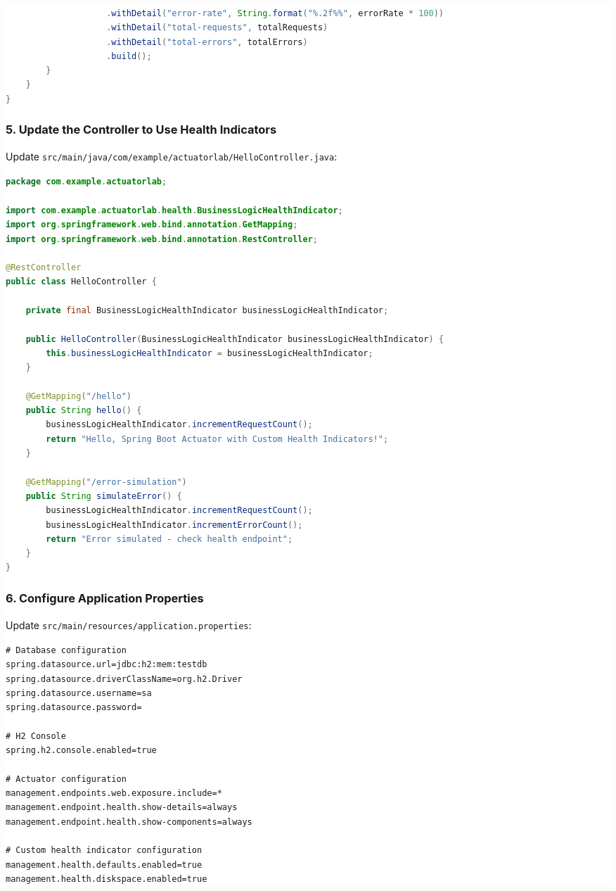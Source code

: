 ```java
                    .withDetail("error-rate", String.format("%.2f%%", errorRate * 100))
                    .withDetail("total-requests", totalRequests)
                    .withDetail("total-errors", totalErrors)
                    .build();
        }
    }
}
```

### 5. Update the Controller to Use Health Indicators
Update `src/main/java/com/example/actuatorlab/HelloController.java`:

```java
package com.example.actuatorlab;

import com.example.actuatorlab.health.BusinessLogicHealthIndicator;
import org.springframework.web.bind.annotation.GetMapping;
import org.springframework.web.bind.annotation.RestController;

@RestController
public class HelloController {
    
    private final BusinessLogicHealthIndicator businessLogicHealthIndicator;
    
    public HelloController(BusinessLogicHealthIndicator businessLogicHealthIndicator) {
        this.businessLogicHealthIndicator = businessLogicHealthIndicator;
    }
    
    @GetMapping("/hello")
    public String hello() {
        businessLogicHealthIndicator.incrementRequestCount();
        return "Hello, Spring Boot Actuator with Custom Health Indicators!";
    }
    
    @GetMapping("/error-simulation")
    public String simulateError() {
        businessLogicHealthIndicator.incrementRequestCount();
        businessLogicHealthIndicator.incrementErrorCount();
        return "Error simulated - check health endpoint";
    }
}
```

### 6. Configure Application Properties
Update `src/main/resources/application.properties`:

```properties
# Database configuration
spring.datasource.url=jdbc:h2:mem:testdb
spring.datasource.driverClassName=org.h2.Driver
spring.datasource.username=sa
spring.datasource.password=

# H2 Console
spring.h2.console.enabled=true

# Actuator configuration
management.endpoints.web.exposure.include=*
management.endpoint.health.show-details=always
management.endpoint.health.show-components=always

# Custom health indicator configuration
management.health.defaults.enabled=true
management.health.diskspace.enabled=true
```